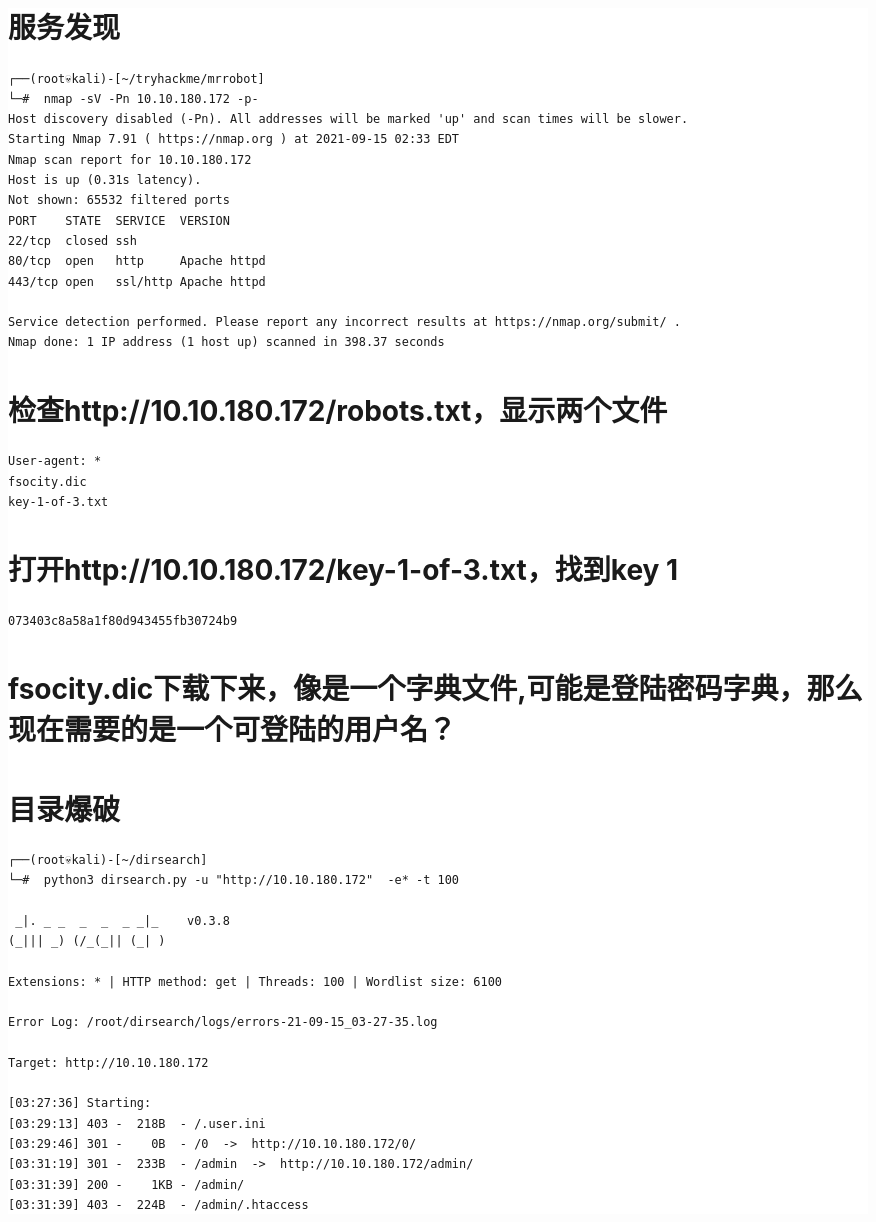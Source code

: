 # 服务发现
```
┌──(root💀kali)-[~/tryhackme/mrrobot]
└─#  nmap -sV -Pn 10.10.180.172 -p-  
Host discovery disabled (-Pn). All addresses will be marked 'up' and scan times will be slower.
Starting Nmap 7.91 ( https://nmap.org ) at 2021-09-15 02:33 EDT
Nmap scan report for 10.10.180.172
Host is up (0.31s latency).
Not shown: 65532 filtered ports
PORT    STATE  SERVICE  VERSION
22/tcp  closed ssh
80/tcp  open   http     Apache httpd
443/tcp open   ssl/http Apache httpd

Service detection performed. Please report any incorrect results at https://nmap.org/submit/ .
Nmap done: 1 IP address (1 host up) scanned in 398.37 seconds
```

# 检查http://10.10.180.172/robots.txt，显示两个文件
```
User-agent: *
fsocity.dic
key-1-of-3.txt
```

# 打开http://10.10.180.172/key-1-of-3.txt，找到key 1
```
073403c8a58a1f80d943455fb30724b9
```

# fsocity.dic下载下来，像是一个字典文件,可能是登陆密码字典，那么现在需要的是一个可登陆的用户名？



# 目录爆破
```
┌──(root💀kali)-[~/dirsearch]
└─#  python3 dirsearch.py -u "http://10.10.180.172"  -e* -t 100  

 _|. _ _  _  _  _ _|_    v0.3.8                                                                                                                                                                                                             
(_||| _) (/_(_|| (_| )                                                                                                                                                                                                                      
                                                                                                                                                                                                                                            
Extensions: * | HTTP method: get | Threads: 100 | Wordlist size: 6100

Error Log: /root/dirsearch/logs/errors-21-09-15_03-27-35.log

Target: http://10.10.180.172                                                                                                                                                                                                                  
                                                                                                                                                                                                                                            
[03:27:36] Starting: 
[03:29:13] 403 -  218B  - /.user.ini                           
[03:29:46] 301 -    0B  - /0  ->  http://10.10.180.172/0/                          
[03:31:19] 301 -  233B  - /admin  ->  http://10.10.180.172/admin/        
[03:31:39] 200 -    1KB - /admin/                                    
[03:31:39] 403 -  224B  - /admin/.htaccess
```